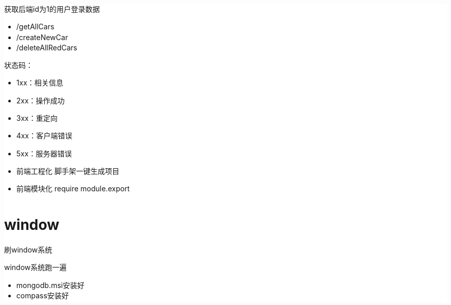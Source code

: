 获取后端id为1的用户登录数据

- /getAllCars
- /createNewCar
- /deleteAllRedCars

状态码：

- 1xx：相关信息
- 2xx：操作成功
- 3xx：重定向
- 4xx：客户端错误
- 5xx：服务器错误

- 前端工程化 脚手架一键生成项目
- 前端模块化 require module.export

# window

刷window系统

window系统跑一遍

- mongodb.msi安装好
- compass安装好